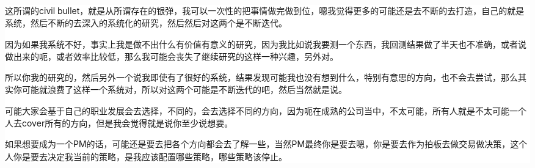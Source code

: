 这所谓的civil bullet，就是从所谓存在的银弹，我可以一次性的把事情做完做到位，嗯我觉得更多的可能还是去不断的去打造，自己的就是系统，然后不断的去深入的系统化的研究，然后然后对这两个是不断迭代。

因为如果我系统不好，事实上我是做不出什么有价值有意义的研究，因为我比如说我要测一个东西，我回测结果做了半天也不准确，或者说做出来的呃，或者效率比较低，那么我可能会丧失了继续研究的这样一种兴趣，另外对。

所以你我的研究的，然后另外一个说我即使有了很好的系统，结果发现可能我也没有想到什么，特别有意思的方向，也不会去尝试，那么其实你可能就浪费了这样一个系统对，所以对这两个可能是不断迭代的吧，然后当然就是说。

可能大家会基于自己的职业发展会去选择，不同的，会去选择不同的方向，因为呃在成熟的公司当中，不太可能，所有人就是不太可能一个人去cover所有的方向，但是我会觉得就是说你至少说想要。

如果想要成为一个PM的话，可能还是要去把各个方向都会去了解一些，当然PM最终你是要去嗯，你是要去作为拍板去做交易做决策，这个人你是要去决定我当前的策略，是我应该配置哪些策略，哪些策略该停止。

